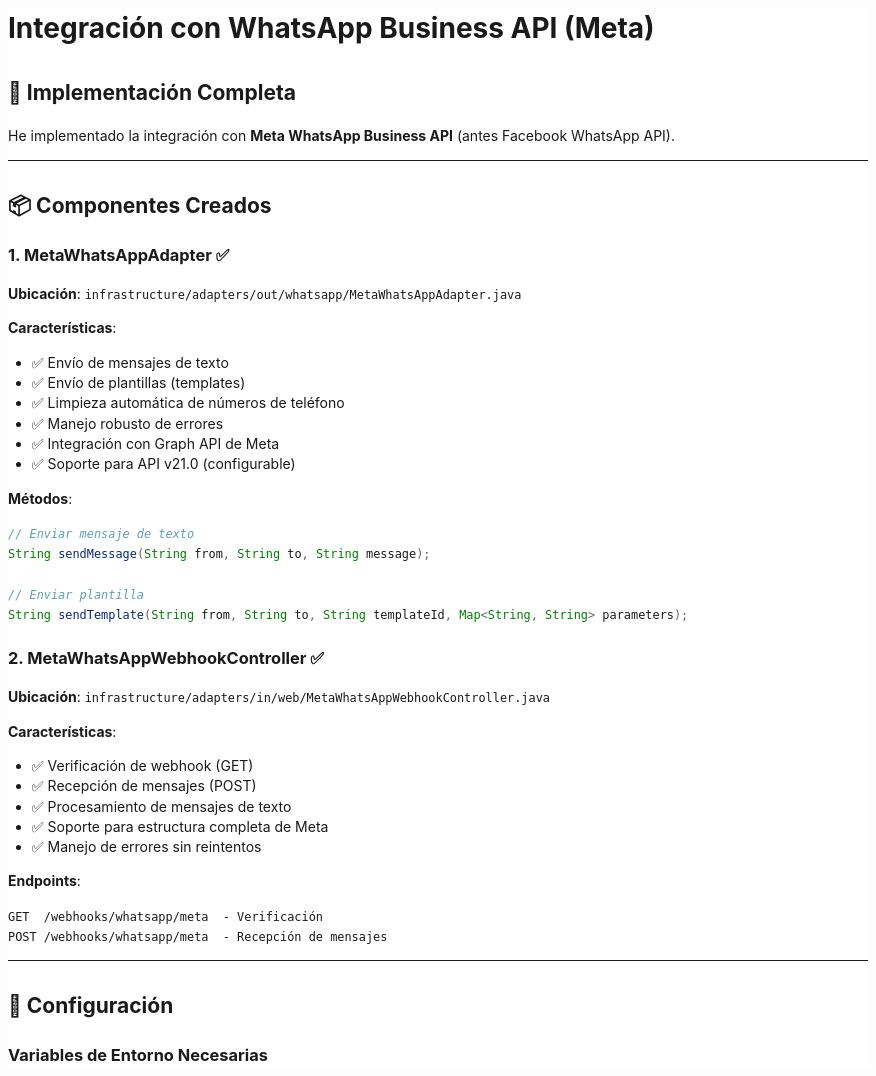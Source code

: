 # Integración con WhatsApp Business API (Meta)

## 🚀 Implementación Completa

He implementado la integración con **Meta WhatsApp Business API** (antes Facebook WhatsApp API).

---

## 📦 Componentes Creados

### 1. **MetaWhatsAppAdapter** ✅
**Ubicación**: `infrastructure/adapters/out/whatsapp/MetaWhatsAppAdapter.java`

**Características**:
- ✅ Envío de mensajes de texto
- ✅ Envío de plantillas (templates)
- ✅ Limpieza automática de números de teléfono
- ✅ Manejo robusto de errores
- ✅ Integración con Graph API de Meta
- ✅ Soporte para API v21.0 (configurable)

**Métodos**:
```java
// Enviar mensaje de texto
String sendMessage(String from, String to, String message);

// Enviar plantilla
String sendTemplate(String from, String to, String templateId, Map<String, String> parameters);
```

### 2. **MetaWhatsAppWebhookController** ✅
**Ubicación**: `infrastructure/adapters/in/web/MetaWhatsAppWebhookController.java`

**Características**:
- ✅ Verificación de webhook (GET)
- ✅ Recepción de mensajes (POST)
- ✅ Procesamiento de mensajes de texto
- ✅ Soporte para estructura completa de Meta
- ✅ Manejo de errores sin reintentos

**Endpoints**:
```
GET  /webhooks/whatsapp/meta  - Verificación
POST /webhooks/whatsapp/meta  - Recepción de mensajes
```

---

## 🔧 Configuración

### Variables de Entorno Necesarias
